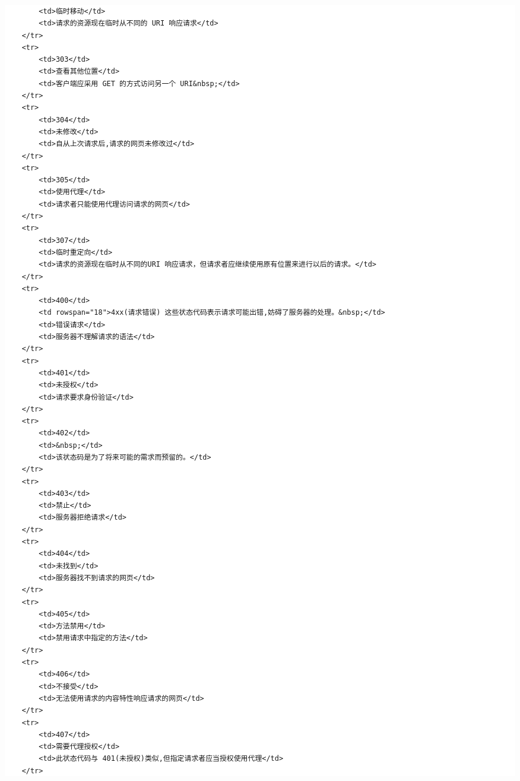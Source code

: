 			<td>临时移动</td>
			<td>请求的资源现在临时从不同的 URI 响应请求</td>
		</tr>
		<tr>
			<td>303</td>
			<td>查看其他位置</td>
			<td>客户端应采用 GET 的方式访问另一个 URI&nbsp;</td>
		</tr>
		<tr>
			<td>304</td>
			<td>未修改</td>
			<td>自从上次请求后,请求的网页未修改过</td>
		</tr>
		<tr>
			<td>305</td>
			<td>使用代理</td>
			<td>请求者只能使用代理访问请求的网页</td>
		</tr>
		<tr>
			<td>307</td>
			<td>临时重定向</td>
			<td>请求的资源现在临时从不同的URI 响应请求，但请求者应继续使用原有位置来进行以后的请求。</td>
		</tr>
		<tr>
			<td>400</td>
			<td rowspan="18">4xx(请求错误) 这些状态代码表示请求可能出错,妨碍了服务器的处理。&nbsp;</td>
			<td>错误请求</td>
			<td>服务器不理解请求的语法</td>
		</tr>
		<tr>
			<td>401</td>
			<td>未授权</td>
			<td>请求要求身份验证</td>
		</tr>
		<tr>
			<td>402</td>
			<td>&nbsp;</td>
			<td>该状态码是为了将来可能的需求而预留的。</td>
		</tr>
		<tr>
			<td>403</td>
			<td>禁止</td>
			<td>服务器拒绝请求</td>
		</tr>
		<tr>
			<td>404</td>
			<td>未找到</td>
			<td>服务器找不到请求的网页</td>
		</tr>
		<tr>
			<td>405</td>
			<td>方法禁用</td>
			<td>禁用请求中指定的方法</td>
		</tr>
		<tr>
			<td>406</td>
			<td>不接受</td>
			<td>无法使用请求的内容特性响应请求的网页</td>
		</tr>
		<tr>
			<td>407</td>
			<td>需要代理授权</td>
			<td>此状态代码与 401(未授权)类似,但指定请求者应当授权使用代理</td>
		</tr>